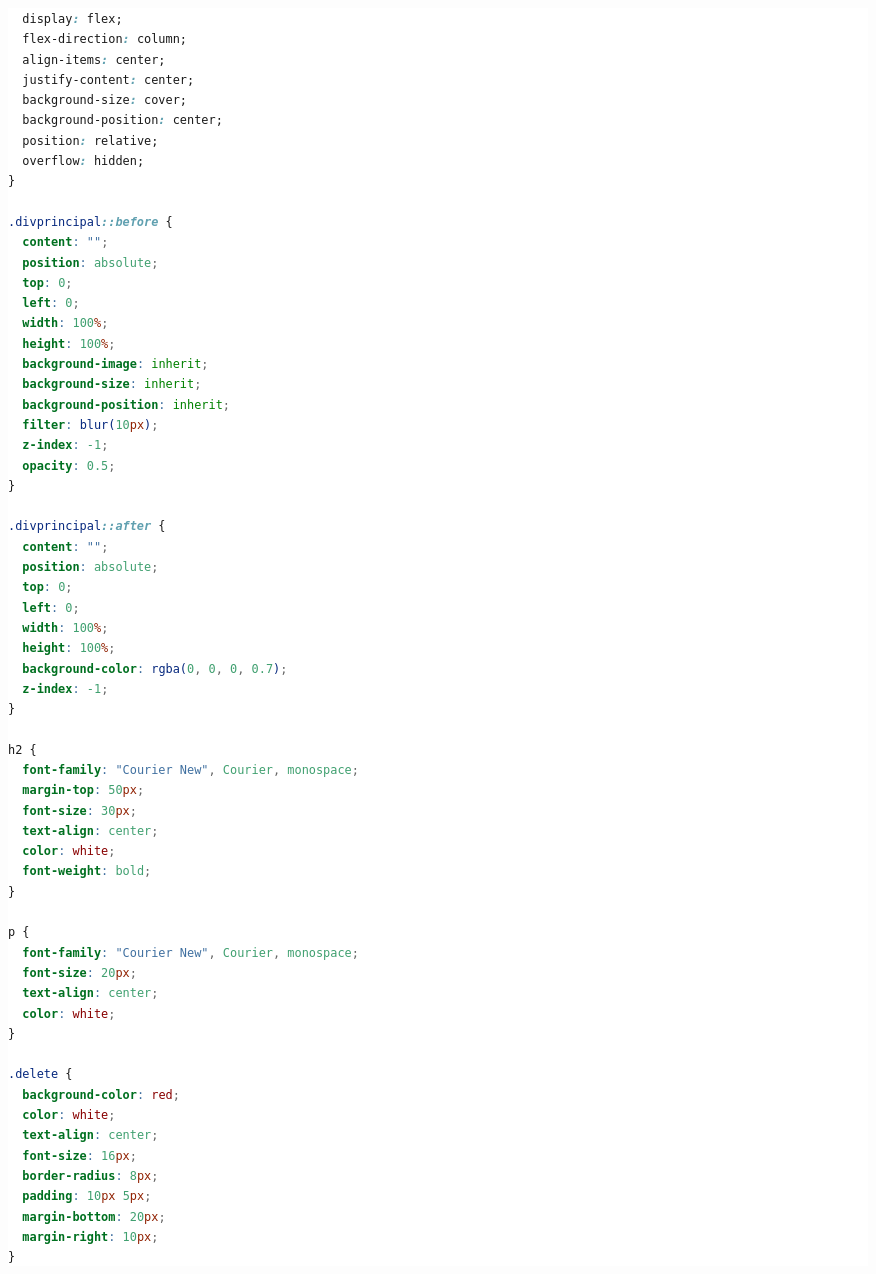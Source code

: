 ```css
  display: flex;
  flex-direction: column;
  align-items: center;
  justify-content: center;
  background-size: cover;
  background-position: center;
  position: relative;
  overflow: hidden;
}

.divprincipal::before {
  content: "";
  position: absolute;
  top: 0;
  left: 0;
  width: 100%;
  height: 100%;
  background-image: inherit;
  background-size: inherit;
  background-position: inherit;
  filter: blur(10px);
  z-index: -1;
  opacity: 0.5;
}

.divprincipal::after {
  content: "";
  position: absolute;
  top: 0;
  left: 0;
  width: 100%;
  height: 100%;
  background-color: rgba(0, 0, 0, 0.7);
  z-index: -1;
}

h2 {
  font-family: "Courier New", Courier, monospace;
  margin-top: 50px;
  font-size: 30px;
  text-align: center;
  color: white;
  font-weight: bold;
}

p {
  font-family: "Courier New", Courier, monospace;
  font-size: 20px;
  text-align: center;
  color: white;
}

.delete {
  background-color: red;
  color: white;
  text-align: center;
  font-size: 16px;
  border-radius: 8px;
  padding: 10px 5px;
  margin-bottom: 20px;
  margin-right: 10px;
}

```
